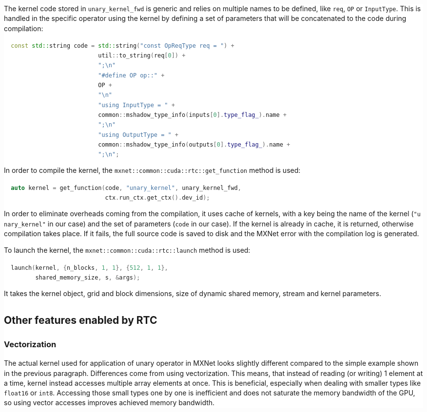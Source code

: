 The kernel code stored in `unary_kernel_fwd` is generic and relies on multiple names to be defined,
like `req`, `OP` or `InputType`. This is handled in the specific operator using the kernel by
defining a set of parameters that will be concatenated to the code during compilation:

```cpp
  const std::string code = std::string("const OpReqType req = ") +
                           util::to_string(req[0]) +
                           ";\n"
                           "#define OP op::" +
                           OP +
                           "\n"
                           "using InputType = " +
                           common::mshadow_type_info(inputs[0].type_flag_).name +
                           ";\n"
                           "using OutputType = " +
                           common::mshadow_type_info(outputs[0].type_flag_).name +
                           ";\n";
```

In order to compile the kernel, the `mxnet::common::cuda::rtc::get_function` method is used:

```cpp
  auto kernel = get_function(code, "unary_kernel", unary_kernel_fwd,
                             ctx.run_ctx.get_ctx().dev_id);
```

In order to eliminate overheads coming from the compilation, it uses cache of kernels, with a key
being the name of the kernel (`"unary_kernel"` in our case) and the set of parameters (`code` in our
case). If the kernel is already in cache, it is returned, otherwise compilation takes place. If it
fails, the full source code is saved to disk and the MXNet error with the compilation log is
generated.

To launch the kernel, the `mxnet::common::cuda::rtc::launch` method is used:

```cpp
  launch(kernel, {n_blocks, 1, 1}, {512, 1, 1},
         shared_memory_size, s, &args);
```

It takes the kernel object, grid and block dimensions, size of dynamic shared memory, stream and
kernel parameters.

## Other features enabled by RTC

### Vectorization

The actual kernel used for application of unary operator in MXNet looks slightly different compared
to the simple example shown in the previous paragraph. Differences come from using vectorization.
This means, that instead of reading (or writing) 1 element at a time, kernel instead accesses
multiple array elements at once. This is beneficial, especially when dealing with smaller
types like `float16` or `int8`. Accessing those small types one by one is inefficient and does not
saturate the memory bandwidth of the GPU, so using vector accesses improves achieved memory
bandwidth.
